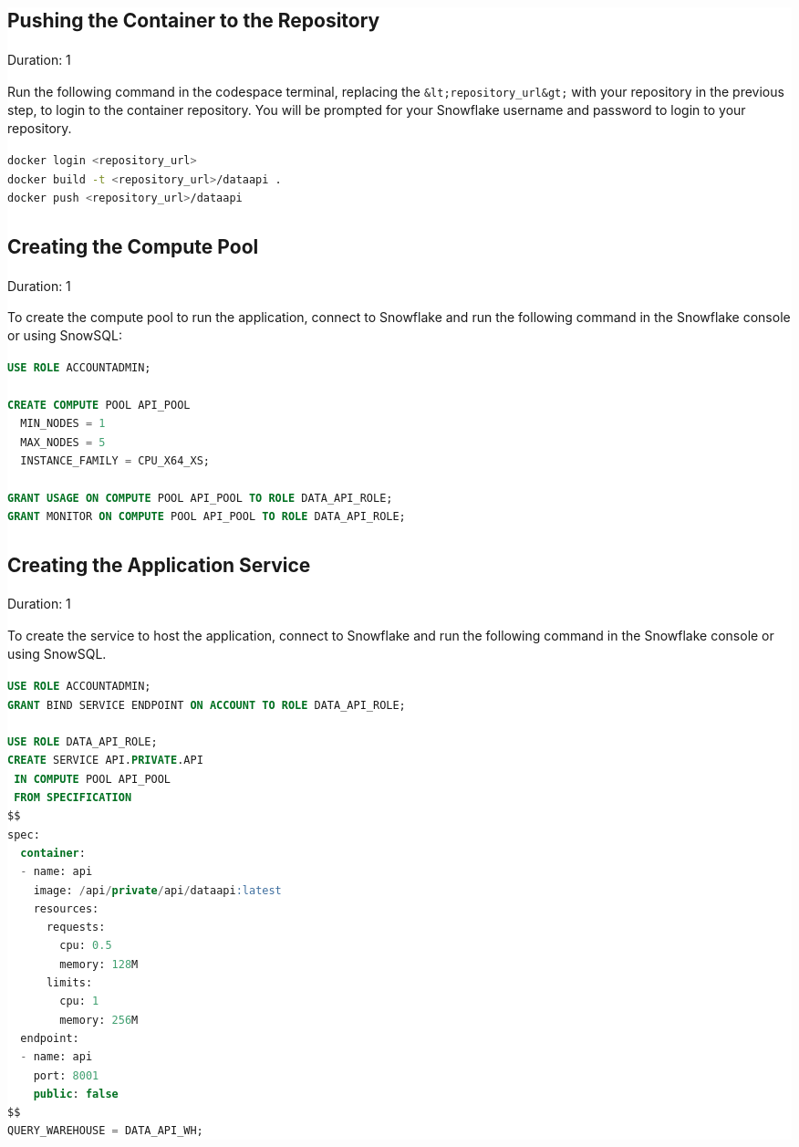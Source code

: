 
## Pushing the Container to the Repository
Duration: 1

Run the following command in the codespace terminal, replacing the `&lt;repository_url&gt;` with your repository in the previous step, to login to the container repository. You will be prompted for your Snowflake username and password to login to your repository.

```bash
docker login <repository_url>
docker build -t <repository_url>/dataapi .
docker push <repository_url>/dataapi
```


## Creating the Compute Pool
Duration: 1

To create the compute pool to run the application, connect to Snowflake and run the following command in the Snowflake console or using SnowSQL:

```sql
USE ROLE ACCOUNTADMIN;

CREATE COMPUTE POOL API_POOL
  MIN_NODES = 1
  MAX_NODES = 5
  INSTANCE_FAMILY = CPU_X64_XS;

GRANT USAGE ON COMPUTE POOL API_POOL TO ROLE DATA_API_ROLE;
GRANT MONITOR ON COMPUTE POOL API_POOL TO ROLE DATA_API_ROLE;
```


## Creating the Application Service
Duration: 1

To create the service to host the application, connect to Snowflake and run the following command in the Snowflake console or using SnowSQL.

```sql
USE ROLE ACCOUNTADMIN;
GRANT BIND SERVICE ENDPOINT ON ACCOUNT TO ROLE DATA_API_ROLE;

USE ROLE DATA_API_ROLE;
CREATE SERVICE API.PRIVATE.API
 IN COMPUTE POOL API_POOL
 FROM SPECIFICATION
$$
spec:
  container:
  - name: api
    image: /api/private/api/dataapi:latest
    resources:
      requests:
        cpu: 0.5
        memory: 128M
      limits:
        cpu: 1
        memory: 256M
  endpoint:
  - name: api
    port: 8001
    public: false
$$
QUERY_WAREHOUSE = DATA_API_WH;
```